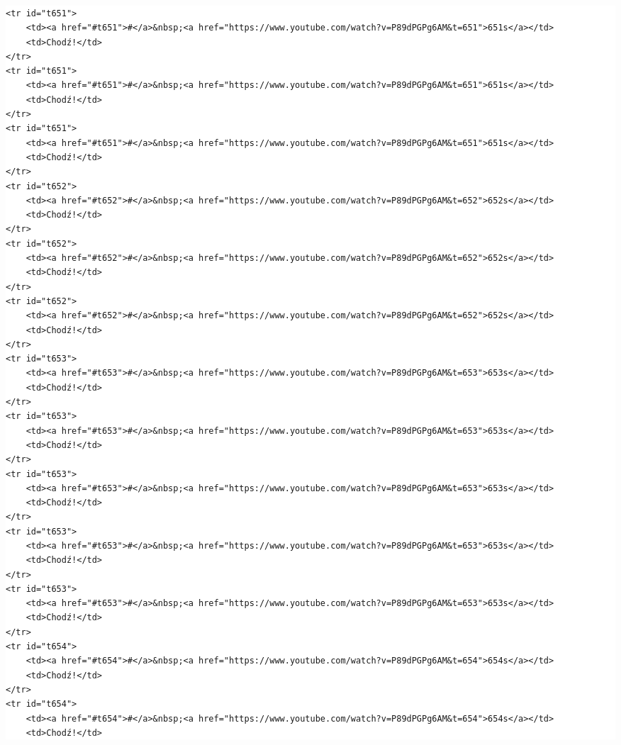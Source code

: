     <tr id="t651">
        <td><a href="#t651">#</a>&nbsp;<a href="https://www.youtube.com/watch?v=P89dPGPg6AM&t=651">651s</a></td>
        <td>Chodź!</td>
    </tr>
    <tr id="t651">
        <td><a href="#t651">#</a>&nbsp;<a href="https://www.youtube.com/watch?v=P89dPGPg6AM&t=651">651s</a></td>
        <td>Chodź!</td>
    </tr>
    <tr id="t651">
        <td><a href="#t651">#</a>&nbsp;<a href="https://www.youtube.com/watch?v=P89dPGPg6AM&t=651">651s</a></td>
        <td>Chodź!</td>
    </tr>
    <tr id="t652">
        <td><a href="#t652">#</a>&nbsp;<a href="https://www.youtube.com/watch?v=P89dPGPg6AM&t=652">652s</a></td>
        <td>Chodź!</td>
    </tr>
    <tr id="t652">
        <td><a href="#t652">#</a>&nbsp;<a href="https://www.youtube.com/watch?v=P89dPGPg6AM&t=652">652s</a></td>
        <td>Chodź!</td>
    </tr>
    <tr id="t652">
        <td><a href="#t652">#</a>&nbsp;<a href="https://www.youtube.com/watch?v=P89dPGPg6AM&t=652">652s</a></td>
        <td>Chodź!</td>
    </tr>
    <tr id="t653">
        <td><a href="#t653">#</a>&nbsp;<a href="https://www.youtube.com/watch?v=P89dPGPg6AM&t=653">653s</a></td>
        <td>Chodź!</td>
    </tr>
    <tr id="t653">
        <td><a href="#t653">#</a>&nbsp;<a href="https://www.youtube.com/watch?v=P89dPGPg6AM&t=653">653s</a></td>
        <td>Chodź!</td>
    </tr>
    <tr id="t653">
        <td><a href="#t653">#</a>&nbsp;<a href="https://www.youtube.com/watch?v=P89dPGPg6AM&t=653">653s</a></td>
        <td>Chodź!</td>
    </tr>
    <tr id="t653">
        <td><a href="#t653">#</a>&nbsp;<a href="https://www.youtube.com/watch?v=P89dPGPg6AM&t=653">653s</a></td>
        <td>Chodź!</td>
    </tr>
    <tr id="t653">
        <td><a href="#t653">#</a>&nbsp;<a href="https://www.youtube.com/watch?v=P89dPGPg6AM&t=653">653s</a></td>
        <td>Chodź!</td>
    </tr>
    <tr id="t654">
        <td><a href="#t654">#</a>&nbsp;<a href="https://www.youtube.com/watch?v=P89dPGPg6AM&t=654">654s</a></td>
        <td>Chodź!</td>
    </tr>
    <tr id="t654">
        <td><a href="#t654">#</a>&nbsp;<a href="https://www.youtube.com/watch?v=P89dPGPg6AM&t=654">654s</a></td>
        <td>Chodź!</td>